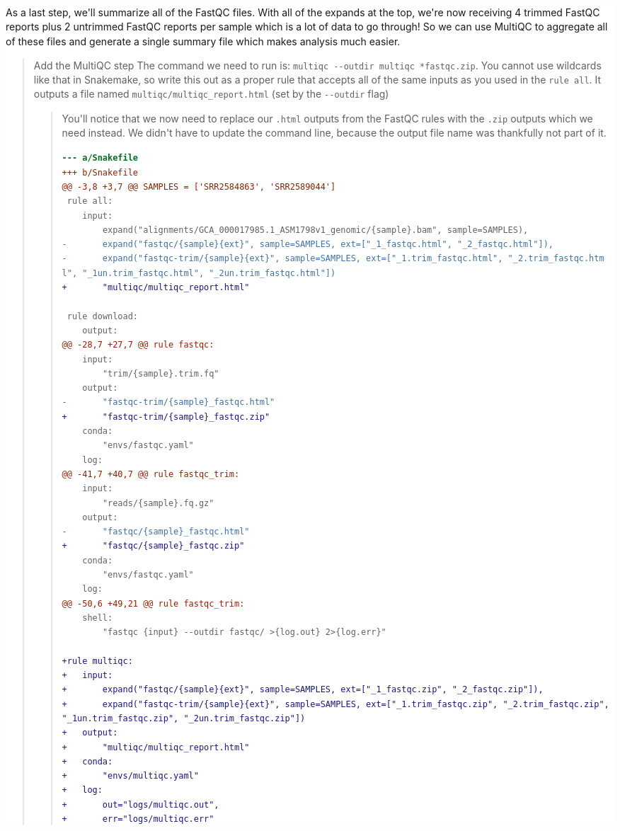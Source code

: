 As a last step, we'll summarize all of the FastQC files. With all of the expands at the top, we're now receiving 4 trimmed FastQC reports plus 2 untrimmed FastQC reports per sample which is a lot of data to go through! So we can use MultiQC to aggregate all of these files and generate a single summary file which makes analysis much easier.

> <hands-on-title>Add the MultiQC step</hands-on-title>
> The command we need to run is: `multiqc --outdir multiqc *fastqc.zip`. You cannot use wildcards like that in Snakemake, so write this out as a proper rule that accepts all of the same inputs as you used in the `rule all`. It outputs a file named `multiqc/multiqc_report.html` (set by the `--outdir` flag)
>
> > <solution-title></solution-title>
> > You'll notice that we now need to replace our `.html` outputs from the FastQC rules with the `.zip` outputs which we need instead. We didn't have to update the command line, because the output file name was thankfully not part of it.
> >
> > ```diff
> > --- a/Snakefile
> > +++ b/Snakefile
> > @@ -3,8 +3,7 @@ SAMPLES = ['SRR2584863', 'SRR2589044']
> >  rule all:
> >  	input:
> >  		expand("alignments/GCA_000017985.1_ASM1798v1_genomic/{sample}.bam", sample=SAMPLES),
> > -		expand("fastqc/{sample}{ext}", sample=SAMPLES, ext=["_1_fastqc.html", "_2_fastqc.html"]),
> > -		expand("fastqc-trim/{sample}{ext}", sample=SAMPLES, ext=["_1.trim_fastqc.html", "_2.trim_fastqc.html", "_1un.trim_fastqc.html", "_2un.trim_fastqc.html"])
> > +		"multiqc/multiqc_report.html"
> >
> >  rule download:
> >  	output:
> > @@ -28,7 +27,7 @@ rule fastqc:
> >  	input:
> >  		"trim/{sample}.trim.fq"
> >  	output:
> > -		"fastqc-trim/{sample}_fastqc.html"
> > +		"fastqc-trim/{sample}_fastqc.zip"
> >  	conda:
> >  		"envs/fastqc.yaml"
> >  	log:
> > @@ -41,7 +40,7 @@ rule fastqc_trim:
> >  	input:
> >  		"reads/{sample}.fq.gz"
> >  	output:
> > -		"fastqc/{sample}_fastqc.html"
> > +		"fastqc/{sample}_fastqc.zip"
> >  	conda:
> >  		"envs/fastqc.yaml"
> >  	log:
> > @@ -50,6 +49,21 @@ rule fastqc_trim:
> >  	shell:
> >  		"fastqc {input} --outdir fastqc/ >{log.out} 2>{log.err}"
> >
> > +rule multiqc:
> > +	input:
> > +		expand("fastqc/{sample}{ext}", sample=SAMPLES, ext=["_1_fastqc.zip", "_2_fastqc.zip"]),
> > +		expand("fastqc-trim/{sample}{ext}", sample=SAMPLES, ext=["_1.trim_fastqc.zip", "_2.trim_fastqc.zip", "_1un.trim_fastqc.zip", "_2un.trim_fastqc.zip"])
> > +	output:
> > +		"multiqc/multiqc_report.html"
> > +	conda:
> > +		"envs/multiqc.yaml"
> > +	log:
> > +		out="logs/multiqc.out",
> > +		err="logs/multiqc.err"